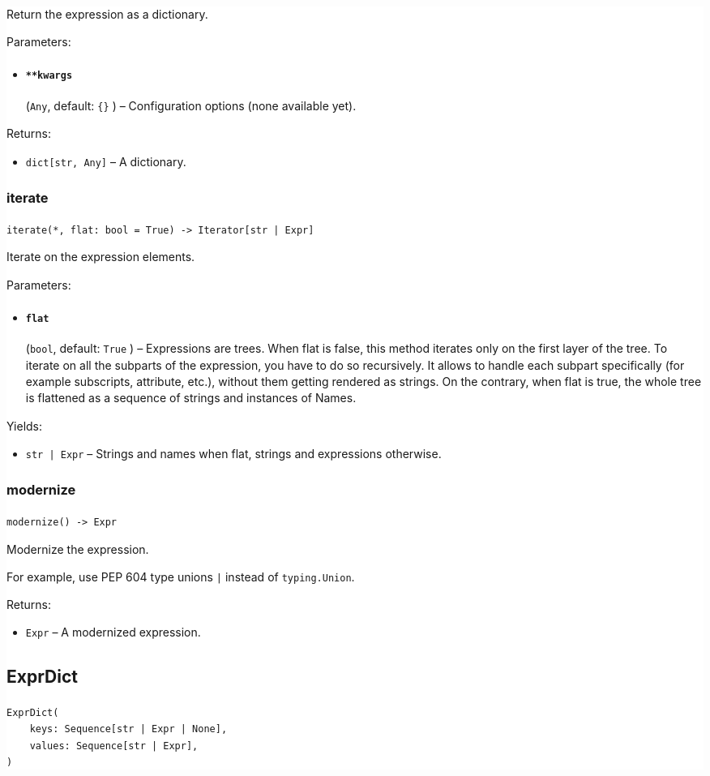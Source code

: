 Return the expression as a dictionary.

Parameters:

- #### **`**kwargs`**

  (`Any`, default: `{}` ) – Configuration options (none available yet).

Returns:

- `dict[str, Any]` – A dictionary.

### iterate

```
iterate(*, flat: bool = True) -> Iterator[str | Expr]

```

Iterate on the expression elements.

Parameters:

- #### **`flat`**

  (`bool`, default: `True` ) – Expressions are trees. When flat is false, this method iterates only on the first layer of the tree. To iterate on all the subparts of the expression, you have to do so recursively. It allows to handle each subpart specifically (for example subscripts, attribute, etc.), without them getting rendered as strings. On the contrary, when flat is true, the whole tree is flattened as a sequence of strings and instances of Names.

Yields:

- `str | Expr` – Strings and names when flat, strings and expressions otherwise.

### modernize

```
modernize() -> Expr

```

Modernize the expression.

For example, use PEP 604 type unions `|` instead of `typing.Union`.

Returns:

- `Expr` – A modernized expression.

## ExprDict

```
ExprDict(
    keys: Sequence[str | Expr | None],
    values: Sequence[str | Expr],
)

```
